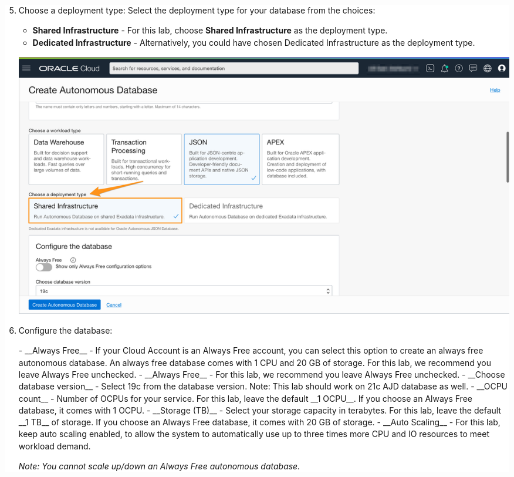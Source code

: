 5. Choose a deployment type: Select the deployment type for your database from the choices:

    - __Shared Infrastructure__ - For this lab, choose __Shared Infrastructure__ as the deployment type.
    - __Dedicated Infrastructure__ - Alternatively, you could have chosen Dedicated Infrastructure as the deployment type.

    ![Choose a deployment type.](./images/deployment-type.png " ")

6. Configure the database:

    <if type="freetier">
    - __Always Free__ - If your Cloud Account is an Always Free account, you can select this option to create an always free autonomous database. An always free database comes with 1 CPU and 20 GB of storage. For this lab, we recommend you leave Always Free unchecked.
    </if>
    <if type="livelabs">
    - __Always Free__ - For this lab, we recommend you leave Always Free unchecked.
    </if>
    - __Choose database version__ - Select 19c from the database version. Note: This lab should work on 21c AJD database as well.
    - __OCPU count__ - Number of OCPUs for your service. For this lab, leave the default __1 OCPU__. If you choose an Always Free database, it comes with 1 OCPU.
    - __Storage (TB)__ - Select your storage capacity in terabytes. For this lab, leave the default __1 TB__ of storage. If you choose an Always Free database, it comes with 20 GB of storage.
    - __Auto Scaling__ - For this lab, keep auto scaling enabled, to allow the system to automatically use up to three times more CPU and IO resources to meet workload demand.

    *Note: You cannot scale up/down an Always Free autonomous database.*
